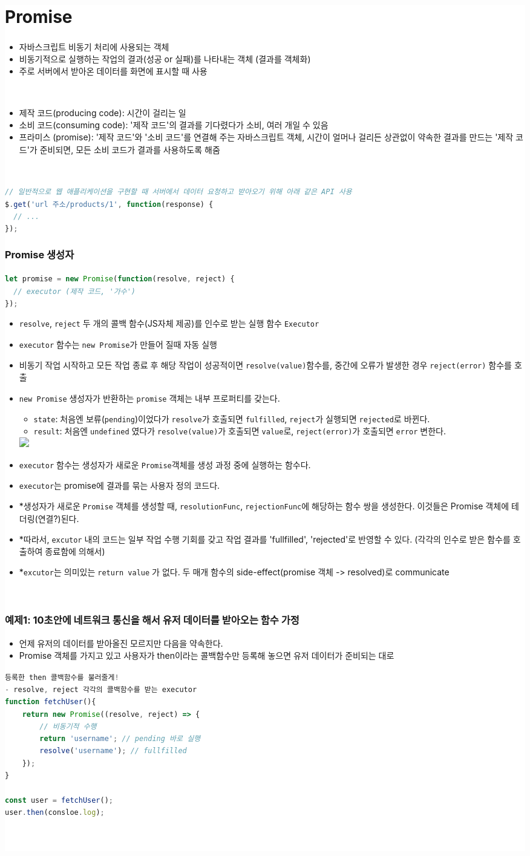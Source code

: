 # Promise
- 자바스크립트 비동기 처리에 사용되는 객체
- 비동기적으로 실행하는 작업의 결과(성공 or 실패)를 나타내는 객체 (결과를 객체화)
- 주로 서버에서 받아온 데이터를 화면에 표시할 때 사용
<br>

- 제작 코드(producing code): 시간이 걸리는 일
- 소비 코드(consuming code): '제작 코드'의 결과를 기다렸다가 소비, 여러 개일 수 있음
- 프라미스 (promise): '제작 코드'와 '소비 코드'를 연결해 주는 자바스크립트 객체, 시간이 얼머나 걸리든 상관없이 약속한 결과를 만드는 '제작 코드'가 준비되면, 모든 소비 코드가 결과를 사용하도록 해줌

<br>

```javascript
// 일반적으로 웹 애플리케이션을 구현할 때 서버에서 데이터 요청하고 받아오기 위해 아래 같은 API 사용
$.get('url 주소/products/1', function(response) {
  // ...
});
```


### Promise 생성자
```javascript
let promise = new Promise(function(resolve, reject) {
  // executor (제작 코드, '가수')
});
```
- `resolve`, `reject` 두 개의 콜백 함수(JS자체 제공)를 인수로 받는 실행 함수 `Executor`
- `executor` 함수는 `new Promise`가 만들어 질때 자동 실행
- 비동기 작업 시작하고 모든 작업 종료 후 해당 작업이 성공적이면 `resolve(value)`함수를, 중간에 오류가 발생한 경우 `reject(error)` 함수를 호출

- `new Promise` 생성자가 반환하는 `promise` 객체는 내부 프로퍼티를 갖는다.
  - `state`: 처음엔 보류(`pending`)이었다가 `resolve`가 호출되면 `fulfilled`, `reject`가 실행되면 `rejected`로 바뀐다.
  - `result`: 처음엔 `undefined` 였다가 `resolve(value)`가 호출되면 `value`로, `reject(error)`가 호출되면 `error` 변한다.
  <img src="https://github.com/in3166/TIL/blob/main/JavaScript/img/promise1.JPG" />

- `executor` 함수는 생성자가 새로운 `Promise`객체를 생성 과정 중에 실행하는 함수다.
- `executor`는 promise에 결과를 묶는 사용자 정의 코드다.

- *생성자가 새로운 `Promise` 객체를 생성할 때, `resolutionFunc`, `rejectionFunc`에 해당하는 함수 쌍을 생성한다. 이것들은 Promise 객체에 테더링(연결?)된다.
- *따라서, `excutor` 내의 코드는 일부 작업 수행 기회를 갖고 작업 결과를 'fullfilled', 'rejected'로 반영할 수 있다. (각각의 인수로 받은 함수를 호출하여 종료함에 의해서)
- *`excutor`는 의미있는 `return value` 가 없다. 두 매개 함수의 side-effect(promise 객체 -> resolved)로 communicate


<br>

### 예제1: 10초안에 네트워크 통신을 해서 유저 데이터를 받아오는 함수 가정
- 언제 유저의 데이터를 받아올진 모르지만 다음을 약속한다.
- Promise 객체를 가지고 있고 사용자가 then이라는 콜백함수만 등록해 놓으면 유저 데이터가 준비되는 대로
```javascript
등록한 then 콜백함수를 불러줄게!
- resolve, reject 각각의 콜백함수를 받는 executor
function fetchUser(){
	return new Promise((resolve, reject) => {
		// 비동기적 수행
		return 'username'; // pending 바로 실행
		resolve('username'); // fullfilled
	});
}

const user = fetchUser();
user.then(consloe.log);
```
<br/><br/>
